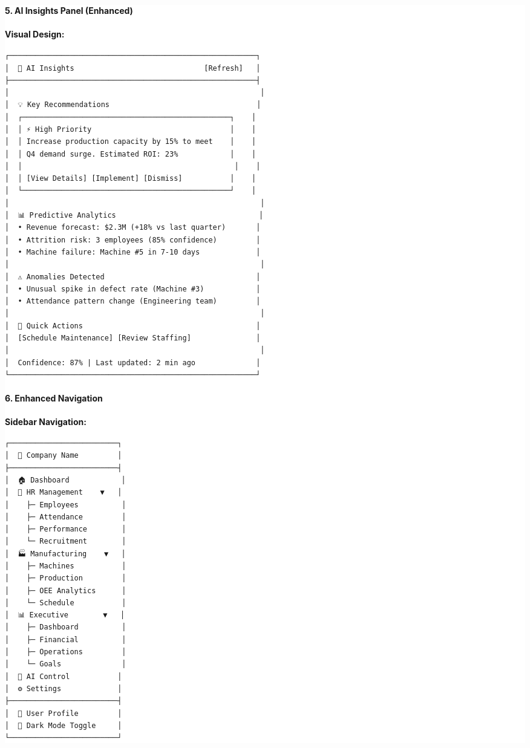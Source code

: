 ```tsx
```

#### 5. AI Insights Panel (Enhanced)

**Visual Design:**
```
┌─────────────────────────────────────────────────────────┐
│  🤖 AI Insights                              [Refresh]   │
├─────────────────────────────────────────────────────────┤
│                                                          │
│  💡 Key Recommendations                                  │
│  ┌────────────────────────────────────────────────┐    │
│  │ ⚡ High Priority                                │    │
│  │ Increase production capacity by 15% to meet    │    │
│  │ Q4 demand surge. Estimated ROI: 23%            │    │
│  │                                                 │    │
│  │ [View Details] [Implement] [Dismiss]           │    │
│  └────────────────────────────────────────────────┘    │
│                                                          │
│  📊 Predictive Analytics                                 │
│  • Revenue forecast: $2.3M (+18% vs last quarter)       │
│  • Attrition risk: 3 employees (85% confidence)         │
│  • Machine failure: Machine #5 in 7-10 days             │
│                                                          │
│  ⚠️ Anomalies Detected                                   │
│  • Unusual spike in defect rate (Machine #3)            │
│  • Attendance pattern change (Engineering team)         │
│                                                          │
│  🎯 Quick Actions                                        │
│  [Schedule Maintenance] [Review Staffing]               │
│                                                          │
│  Confidence: 87% | Last updated: 2 min ago              │
└─────────────────────────────────────────────────────────┘
```

#### 6. Enhanced Navigation

**Sidebar Navigation:**
```
┌─────────────────────────┐
│  🏢 Company Name         │
├─────────────────────────┤
│  🏠 Dashboard            │
│  👥 HR Management    ▼   │
│    ├─ Employees          │
│    ├─ Attendance         │
│    ├─ Performance        │
│    └─ Recruitment        │
│  🏭 Manufacturing    ▼   │
│    ├─ Machines           │
│    ├─ Production         │
│    ├─ OEE Analytics      │
│    └─ Schedule           │
│  📊 Executive        ▼   │
│    ├─ Dashboard          │
│    ├─ Financial          │
│    ├─ Operations         │
│    └─ Goals              │
│  🤖 AI Control           │
│  ⚙️ Settings             │
├─────────────────────────┤
│  👤 User Profile         │
│  🌙 Dark Mode Toggle     │
└─────────────────────────┘
```